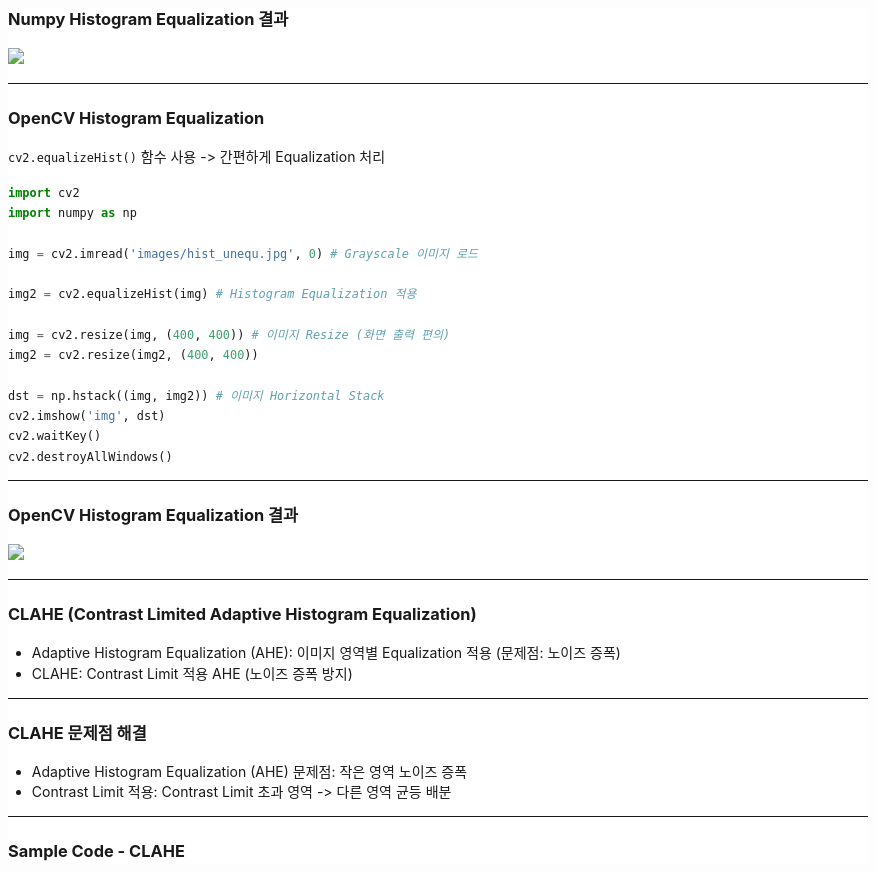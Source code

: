 
### Numpy Histogram Equalization 결과

![](images/numpy_histogram_equalization_result.png)

---

### OpenCV Histogram Equalization

`cv2.equalizeHist()` 함수 사용 -> 간편하게 Equalization 처리

```python
import cv2
import numpy as np

img = cv2.imread('images/hist_unequ.jpg', 0) # Grayscale 이미지 로드

img2 = cv2.equalizeHist(img) # Histogram Equalization 적용

img = cv2.resize(img, (400, 400)) # 이미지 Resize (화면 출력 편의)
img2 = cv2.resize(img2, (400, 400))

dst = np.hstack((img, img2)) # 이미지 Horizontal Stack
cv2.imshow('img', dst)
cv2.waitKey()
cv2.destroyAllWindows()
```

---

### OpenCV Histogram Equalization 결과

![](images/opencv_histogram_equalization_result.png)

---

### CLAHE (Contrast Limited Adaptive Histogram Equalization)

- Adaptive Histogram Equalization (AHE): 이미지 영역별 Equalization 적용 (문제점: 노이즈 증폭)
- CLAHE: Contrast Limit 적용 AHE (노이즈 증폭 방지)

---

### CLAHE 문제점 해결

- Adaptive Histogram Equalization (AHE) 문제점: 작은 영역 노이즈 증폭
- Contrast Limit 적용: Contrast Limit 초과 영역 -> 다른 영역 균등 배분

---

### Sample Code - CLAHE
